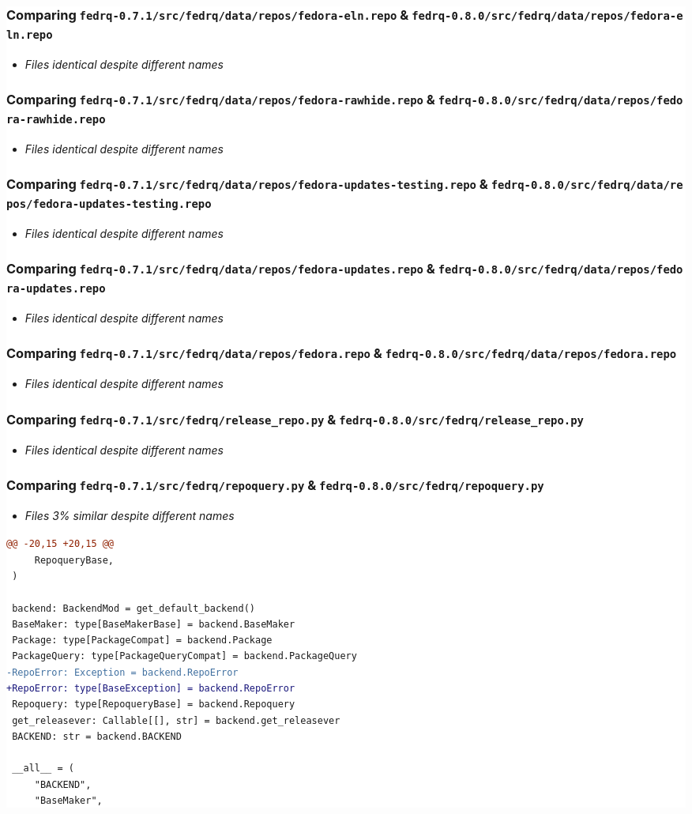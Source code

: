### Comparing `fedrq-0.7.1/src/fedrq/data/repos/fedora-eln.repo` & `fedrq-0.8.0/src/fedrq/data/repos/fedora-eln.repo`

 * *Files identical despite different names*

### Comparing `fedrq-0.7.1/src/fedrq/data/repos/fedora-rawhide.repo` & `fedrq-0.8.0/src/fedrq/data/repos/fedora-rawhide.repo`

 * *Files identical despite different names*

### Comparing `fedrq-0.7.1/src/fedrq/data/repos/fedora-updates-testing.repo` & `fedrq-0.8.0/src/fedrq/data/repos/fedora-updates-testing.repo`

 * *Files identical despite different names*

### Comparing `fedrq-0.7.1/src/fedrq/data/repos/fedora-updates.repo` & `fedrq-0.8.0/src/fedrq/data/repos/fedora-updates.repo`

 * *Files identical despite different names*

### Comparing `fedrq-0.7.1/src/fedrq/data/repos/fedora.repo` & `fedrq-0.8.0/src/fedrq/data/repos/fedora.repo`

 * *Files identical despite different names*

### Comparing `fedrq-0.7.1/src/fedrq/release_repo.py` & `fedrq-0.8.0/src/fedrq/release_repo.py`

 * *Files identical despite different names*

### Comparing `fedrq-0.7.1/src/fedrq/repoquery.py` & `fedrq-0.8.0/src/fedrq/repoquery.py`

 * *Files 3% similar despite different names*

```diff
@@ -20,15 +20,15 @@
     RepoqueryBase,
 )
 
 backend: BackendMod = get_default_backend()
 BaseMaker: type[BaseMakerBase] = backend.BaseMaker
 Package: type[PackageCompat] = backend.Package
 PackageQuery: type[PackageQueryCompat] = backend.PackageQuery
-RepoError: Exception = backend.RepoError
+RepoError: type[BaseException] = backend.RepoError
 Repoquery: type[RepoqueryBase] = backend.Repoquery
 get_releasever: Callable[[], str] = backend.get_releasever
 BACKEND: str = backend.BACKEND
 
 __all__ = (
     "BACKEND",
     "BaseMaker",
```
